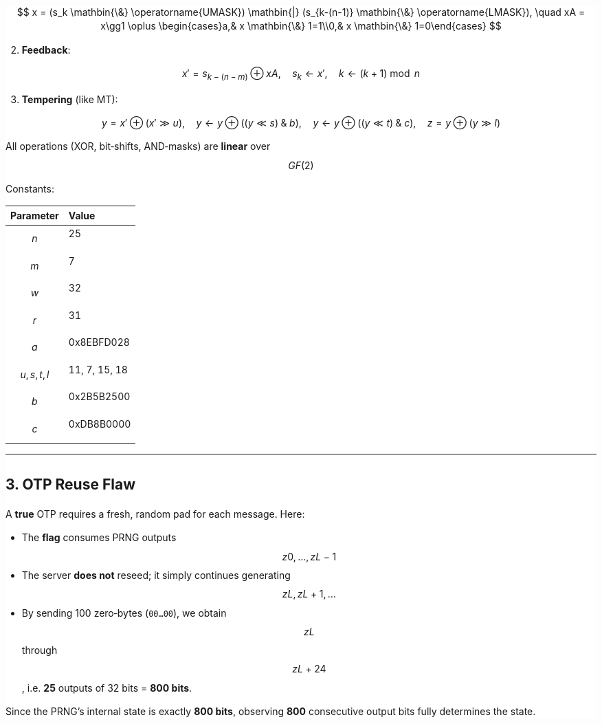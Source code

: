 $$
x = (s_k \mathbin{\&} \operatorname{UMASK}) \mathbin{|} (s_{k-(n-1)} \mathbin{\&} \operatorname{LMASK}), \quad xA = x\gg1 \oplus \begin{cases}a,& x \mathbin{\&} 1=1\\0,& x \mathbin{\&} 1=0\end{cases}
$$


2.  **Feedback**:

$$
x' = s_{k-(n-m)} \oplus xA,\quad s_k \leftarrow x',\quad k \leftarrow (k+1)\bmod n
$$


3.  **Tempering** (like MT):

$$
y = x'\oplus(x'\gg u),\quad y \leftarrow y \oplus ((y\ll s) \mathbin{\&} b), \quad y \leftarrow y \oplus ((y\ll t) \mathbin{\&} c), \quad z = y\oplus(y\gg l)
$$

All operations (XOR, bit‑shifts, AND‑masks) are **linear** over $$GF(2)$$


Constants:

| Parameter | Value         |
| :-------: | :------------ |
|    $$n$$    | 25            |
|    $$m$$    | 7             |
|    $$w$$    | 32            |
|    $$r$$    | 31            |
|    $$a$$    | 0x8EBFD028    |
| $$u,s,t,l$$ | 11, 7, 15, 18 |
|    $$b$$    | 0x2B5B2500    |
|    $$c$$    | 0xDB8B0000    |


---


## 3. OTP Reuse Flaw

A **true** OTP requires a fresh, random pad for each message. Here:

- The **flag** consumes PRNG outputs $$z0,\dots,z{L-1}$$
- The server **does not** reseed; it simply continues generating $$zL,zL+1,…$$
- By sending 100 zero‑bytes (`00…00`), we obtain $$zL$$ through $$zL+24$$, i.e. **25** outputs of 32 bits = **800 bits**.

Since the PRNG’s internal state is exactly **800 bits**, observing **800** consecutive output bits fully determines the state.
